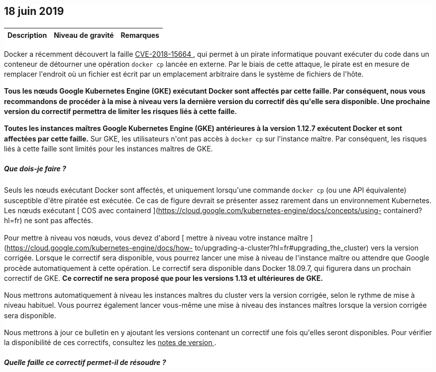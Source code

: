 ##  18 juin 2019

Description  |  Niveau de gravité  |  Remarques  
---|---|---  
  
Docker a récemment découvert la faille [ CVE-2018-15664
](https://cve.mitre.org/cgi-bin/cvename.cgi?name=CVE-2018-15664) , qui permet
à un pirate informatique pouvant exécuter du code dans un conteneur de
détourner une opération ` docker cp ` lancée en externe. Par le biais de cette
attaque, le pirate est en mesure de remplacer l'endroit où un fichier est
écrit par un emplacement arbitraire dans le système de fichiers de l'hôte.

**Tous les nœuds Google Kubernetes Engine (GKE) exécutant Docker sont affectés
par cette faille. Par conséquent, nous vous recommandons de procéder à la mise
à niveau vers la dernière version du correctif dès qu'elle sera disponible.
Une prochaine version du correctif permettra de limiter les risques liés à
cette faille.**

**Toutes les instances maîtres Google Kubernetes Engine (GKE) antérieures à la
version 1.12.7 exécutent Docker et sont affectées par cette faille.** Sur GKE,
les utilisateurs n'ont pas accès à ` docker cp ` sur l'instance maître. Par
conséquent, les risques liés à cette faille sont limités pour les instances
maîtres de GKE.

#####  Que dois-je faire ?

Seuls les nœuds exécutant Docker sont affectés, et uniquement lorsqu'une
commande ` docker cp ` (ou une API équivalente) susceptible d'être piratée est
exécutée. Ce cas de figure devrait se présenter assez rarement dans un
environnement Kubernetes. Les nœuds exécutant [ COS avec containerd
](https://cloud.google.com/kubernetes-engine/docs/concepts/using-
containerd?hl=fr) ne sont pas affectés.

Pour mettre à niveau vos nœuds, vous devez d'abord [ mettre à niveau votre
instance maître ](https://cloud.google.com/kubernetes-engine/docs/how-
to/upgrading-a-cluster?hl=fr#upgrading_the_cluster) vers la version corrigée.
Lorsque le correctif sera disponible, vous pourrez lancer une mise à niveau de
l'instance maître ou attendre que Google procède automatiquement à cette
opération. Le correctif sera disponible dans Docker 18.09.7, qui figurera dans
un prochain correctif de GKE. **Ce correctif ne sera proposé que pour les
versions 1.13 et ultérieures de GKE.**

Nous mettrons automatiquement à niveau les instances maîtres du cluster vers
la version corrigée, selon le rythme de mise à niveau habituel. Vous pourrez
également lancer vous-même une mise à niveau des instances maîtres lorsque la
version corrigée sera disponible.

Nous mettrons à jour ce bulletin en y ajoutant les versions contenant un
correctif une fois qu'elles seront disponibles. Pour vérifier la disponibilité
de ces correctifs, consultez les [ notes de version
](https://cloud.google.com/kubernetes-engine/docs/release-notes?hl=fr) .

#####  Quelle faille ce correctif permet-il de résoudre ?
